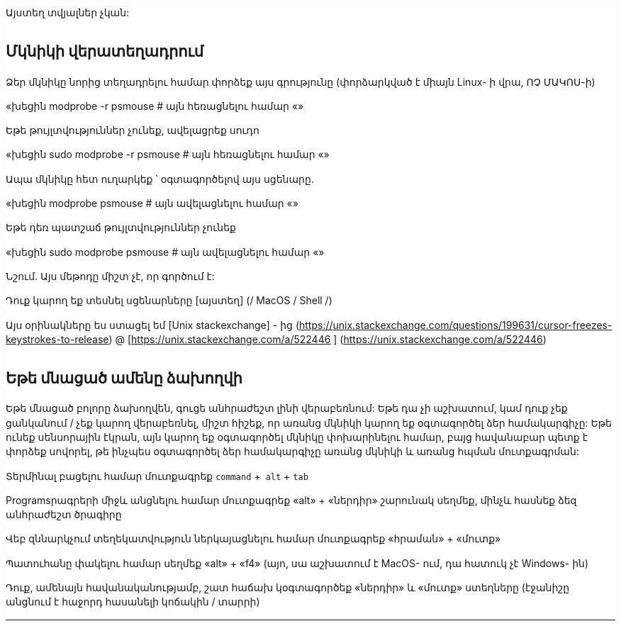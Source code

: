 Այստեղ տվյալներ չկան:

## Մկնիկի վերատեղադրում

Ձեր մկնիկը նորից տեղադրելու համար փորձեք այս գրությունը (փորձարկված է միայն Linux- ի վրա, ՈՉ ՄԱԿՈՍ-ի)

«խեցին
modprobe -r psmouse # այն հեռացնելու համար
«»

Եթե ​​թույլտվություններ չունեք, ավելացրեք սուդո

«խեցին
sudo modprobe -r psmouse # այն հեռացնելու համար
«»

Ապա մկնիկը հետ ուղարկեք ՝ օգտագործելով այս սցենարը.

«խեցին
modprobe psmouse # այն ավելացնելու համար
«»

Եթե ​​դեռ պատշաճ թույլտվություններ չունեք

«խեցին
sudo modprobe psmouse # այն ավելացնելու համար
«»

Նշում. Այս մեթոդը միշտ չէ, որ գործում է:

Դուք կարող եք տեսնել սցենարները [այստեղ] (/ MacOS / Shell /)

Այս օրինակները ես ստացել եմ [Unix stackexchange] - ից (https://unix.stackexchange.com/questions/199631/cursor-freezes-keystrokes-to-release) @ [https://unix.stackexchange.com/a/522446 ] (https://unix.stackexchange.com/a/522446)

## Եթե մնացած ամենը ձախողվի

Եթե ​​մնացած բոլորը ձախողվեն, գուցե անհրաժեշտ լինի վերաբեռնում: Եթե ​​դա չի աշխատում, կամ դուք չեք ցանկանում / չեք կարող վերաբեռնել, միշտ հիշեք, որ առանց մկնիկի կարող եք օգտագործել ձեր համակարգիչը: Եթե ​​ունեք սենսորային էկրան, այն կարող եք օգտագործել մկնիկը փոխարինելու համար, բայց հավանաբար պետք է փորձեք սովորել, թե ինչպես օգտագործել ձեր համակարգիչը առանց մկնիկի և առանց հպման մուտքագրման:

Տերմինալ բացելու համար մուտքագրեք `command` +` alt` + `tab`

Programsրագրերի միջև անցնելու համար մուտքագրեք «alt» + «ներդիր» շարունակ սեղմեք, մինչև հասնեք ձեզ անհրաժեշտ ծրագիրը

Վեբ զննարկչում տեղեկատվություն ներկայացնելու համար մուտքագրեք «հրաման» + «մուտք»

Պատուհանը փակելու համար սեղմեք «alt» + «f4» (այո, սա աշխատում է MacOS- ում, դա հատուկ չէ Windows- ին)

Դուք, ամենայն հավանականությամբ, շատ հաճախ կօգտագործեք «ներդիր» և «մուտք» ստեղները (էջանիշը անցնում է հաջորդ հասանելի կոճակին / տարրի)

***
